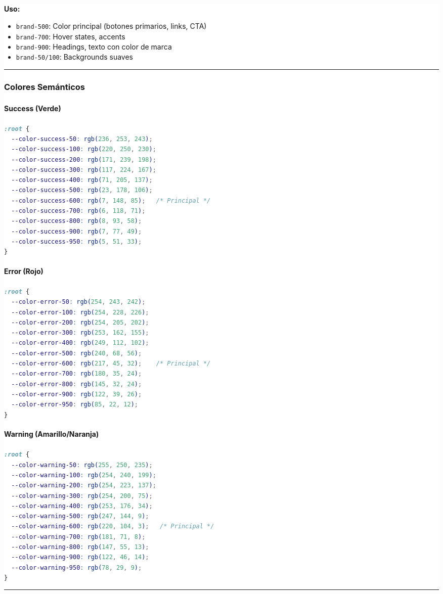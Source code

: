 **Uso:**
- `brand-500`: Color principal (botones primarios, links, CTA)
- `brand-700`: Hover states, accents
- `brand-900`: Headings, texto con color de marca
- `brand-50/100`: Backgrounds suaves

---

### Colores Semánticos

#### Success (Verde)
```css
:root {
  --color-success-50: rgb(236, 253, 243);
  --color-success-100: rgb(220, 250, 230);
  --color-success-200: rgb(171, 239, 198);
  --color-success-300: rgb(117, 224, 167);
  --color-success-400: rgb(71, 205, 137);
  --color-success-500: rgb(23, 178, 106);
  --color-success-600: rgb(7, 148, 85);   /* Principal */
  --color-success-700: rgb(6, 118, 71);
  --color-success-800: rgb(8, 93, 58);
  --color-success-900: rgb(7, 77, 49);
  --color-success-950: rgb(5, 51, 33);
}
```

#### Error (Rojo)
```css
:root {
  --color-error-50: rgb(254, 243, 242);
  --color-error-100: rgb(254, 228, 226);
  --color-error-200: rgb(254, 205, 202);
  --color-error-300: rgb(253, 162, 155);
  --color-error-400: rgb(249, 112, 102);
  --color-error-500: rgb(240, 68, 56);
  --color-error-600: rgb(217, 45, 32);    /* Principal */
  --color-error-700: rgb(180, 35, 24);
  --color-error-800: rgb(145, 32, 24);
  --color-error-900: rgb(122, 39, 26);
  --color-error-950: rgb(85, 22, 12);
}
```

#### Warning (Amarillo/Naranja)
```css
:root {
  --color-warning-50: rgb(255, 250, 235);
  --color-warning-100: rgb(254, 240, 199);
  --color-warning-200: rgb(254, 223, 137);
  --color-warning-300: rgb(254, 200, 75);
  --color-warning-400: rgb(253, 176, 34);
  --color-warning-500: rgb(247, 144, 9);
  --color-warning-600: rgb(220, 104, 3);   /* Principal */
  --color-warning-700: rgb(181, 71, 8);
  --color-warning-800: rgb(147, 55, 13);
  --color-warning-900: rgb(122, 46, 14);
  --color-warning-950: rgb(78, 29, 9);
}
```

---